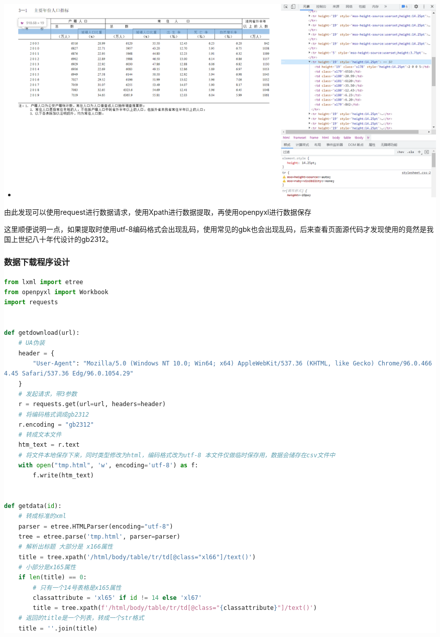   - ![image-20211127084434193](README.assets/image-20211127084434193.png)

由此发现可以使用request进行数据请求，使用Xpath进行数据提取，再使用openpyxl进行数据保存

这里顺便说明一点，如果提取时使用utf-8编码格式会出现乱码，使用常见的gbk也会出现乱码，后来查看页面源代码才发现使用的竟然是我国上世纪八十年代设计的gb2312。

### 数据下载程序设计

```python
from lxml import etree
from openpyxl import Workbook
import requests


def getdownload(url):
    # UA伪装
    header = {
        "User-Agent": "Mozilla/5.0 (Windows NT 10.0; Win64; x64) AppleWebKit/537.36 (KHTML, like Gecko) Chrome/96.0.4664.45 Safari/537.36 Edg/96.0.1054.29"
    }
    # 发起请求，带3参数
    r = requests.get(url=url, headers=header)
    # 将编码格式调成gb2312
    r.encoding = "gb2312"
    # 转成文本文件
    htm_text = r.text
    # 将文件本地保存下来，同时类型修改为html，编码格式改为utf-8 本文件仅做临时保存用，数据会储存在csv文件中
    with open("tmp.html", 'w', encoding='utf-8') as f:
        f.write(htm_text)


def getdata(id):
    # 转成标准的xml
    parser = etree.HTMLParser(encoding="utf-8")
    tree = etree.parse('tmp.html', parser=parser)
    # 解析出标题 大部分是 x166属性
    title = tree.xpath('/html/body/table/tr/td[@class="xl66"]/text()')
    # 小部分是x165属性
    if len(title) == 0:
        # 只有一个14号表格是x165属性
        classattribute = 'xl65' if id != 14 else 'xl67'
        title = tree.xpath(f'/html/body/table/tr/td[@class="{classattribute}"]/text()')
    # 返回的title是一个列表，转成一个str格式
    title = ''.join(title)
```